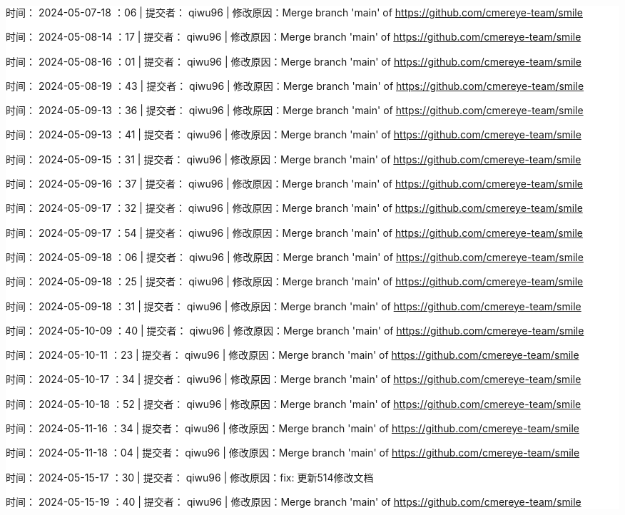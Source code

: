 时间： 2024-05-07-18 ：06 | 提交者： qiwu96 | 修改原因：Merge branch 'main' of https://github.com/cmereye-team/smile 

时间： 2024-05-08-14 ：17 | 提交者： qiwu96 | 修改原因：Merge branch 'main' of https://github.com/cmereye-team/smile 

时间： 2024-05-08-16 ：01 | 提交者： qiwu96 | 修改原因：Merge branch 'main' of https://github.com/cmereye-team/smile 

时间： 2024-05-08-19 ：43 | 提交者： qiwu96 | 修改原因：Merge branch 'main' of https://github.com/cmereye-team/smile 

时间： 2024-05-09-13 ：36 | 提交者： qiwu96 | 修改原因：Merge branch 'main' of https://github.com/cmereye-team/smile 

时间： 2024-05-09-13 ：41 | 提交者： qiwu96 | 修改原因：Merge branch 'main' of https://github.com/cmereye-team/smile 

时间： 2024-05-09-15 ：31 | 提交者： qiwu96 | 修改原因：Merge branch 'main' of https://github.com/cmereye-team/smile 

时间： 2024-05-09-16 ：37 | 提交者： qiwu96 | 修改原因：Merge branch 'main' of https://github.com/cmereye-team/smile 

时间： 2024-05-09-17 ：32 | 提交者： qiwu96 | 修改原因：Merge branch 'main' of https://github.com/cmereye-team/smile 

时间： 2024-05-09-17 ：54 | 提交者： qiwu96 | 修改原因：Merge branch 'main' of https://github.com/cmereye-team/smile 

时间： 2024-05-09-18 ：06 | 提交者： qiwu96 | 修改原因：Merge branch 'main' of https://github.com/cmereye-team/smile 

时间： 2024-05-09-18 ：25 | 提交者： qiwu96 | 修改原因：Merge branch 'main' of https://github.com/cmereye-team/smile 

时间： 2024-05-09-18 ：31 | 提交者： qiwu96 | 修改原因：Merge branch 'main' of https://github.com/cmereye-team/smile 

时间： 2024-05-10-09 ：40 | 提交者： qiwu96 | 修改原因：Merge branch 'main' of https://github.com/cmereye-team/smile 

时间： 2024-05-10-11 ：23 | 提交者： qiwu96 | 修改原因：Merge branch 'main' of https://github.com/cmereye-team/smile 

时间： 2024-05-10-17 ：34 | 提交者： qiwu96 | 修改原因：Merge branch 'main' of https://github.com/cmereye-team/smile 

时间： 2024-05-10-18 ：52 | 提交者： qiwu96 | 修改原因：Merge branch 'main' of https://github.com/cmereye-team/smile 

时间： 2024-05-11-16 ：34 | 提交者： qiwu96 | 修改原因：Merge branch 'main' of https://github.com/cmereye-team/smile 

时间： 2024-05-11-18 ：04 | 提交者： qiwu96 | 修改原因：Merge branch 'main' of https://github.com/cmereye-team/smile 

时间： 2024-05-15-17 ：30 | 提交者： qiwu96 | 修改原因：fix: 更新514修改文档 

时间： 2024-05-15-19 ：40 | 提交者： qiwu96 | 修改原因：Merge branch 'main' of https://github.com/cmereye-team/smile 
